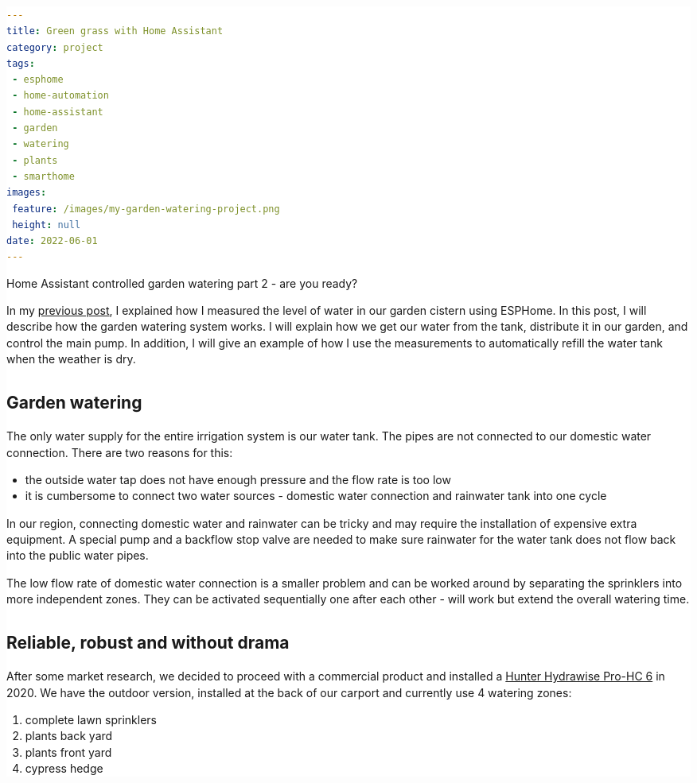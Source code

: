```yaml
---
title: Green grass with Home Assistant
category: project
tags:
 - esphome
 - home-automation
 - home-assistant
 - garden
 - watering
 - plants
 - smarthome
images:
 feature: /images/my-garden-watering-project.png
 height: null
date: 2022-06-01
---
```


Home Assistant controlled garden watering part 2 - are you ready?

In my [previous post](/watertank-esphome/), I explained how I measured the level of water in our garden cistern using ESPHome. In this post, I will describe how the garden watering system works. I will explain how we get our water from the tank, distribute it in our garden, and control the main pump. In addition, I will give an example of how I use the measurements to automatically refill the water tank when the weather is dry.

## Garden watering

The only water supply for the entire irrigation system is our water tank. The pipes are not connected to our domestic water connection. There are two reasons for this:

- the outside water tap does not have enough pressure and the flow rate is too low
- it is cumbersome to connect two water sources - domestic water connection and rainwater tank into one cycle

In our region, connecting domestic water and rainwater can be tricky and may require the installation of expensive extra equipment. A special pump and a backflow stop valve are needed to make sure rainwater for the water tank does not flow back into the public water pipes.

The low flow rate of domestic water connection is a smaller problem and can be worked around by separating the sprinklers into more independent zones. They can be activated sequentially one after each other - will work but extend the overall watering time.

## Reliable, robust and without drama

After some market research, we decided to proceed with a commercial product and installed a [Hunter Hydrawise Pro-HC 6](https://www.hunterindustries.com/irrigation-product/controllers/pro-hc) in 2020. We have the outdoor version, installed at the back of our carport and currently use 4 watering zones:

1. complete lawn sprinklers
2. plants back yard
3. plants front yard
4. cypress hedge
